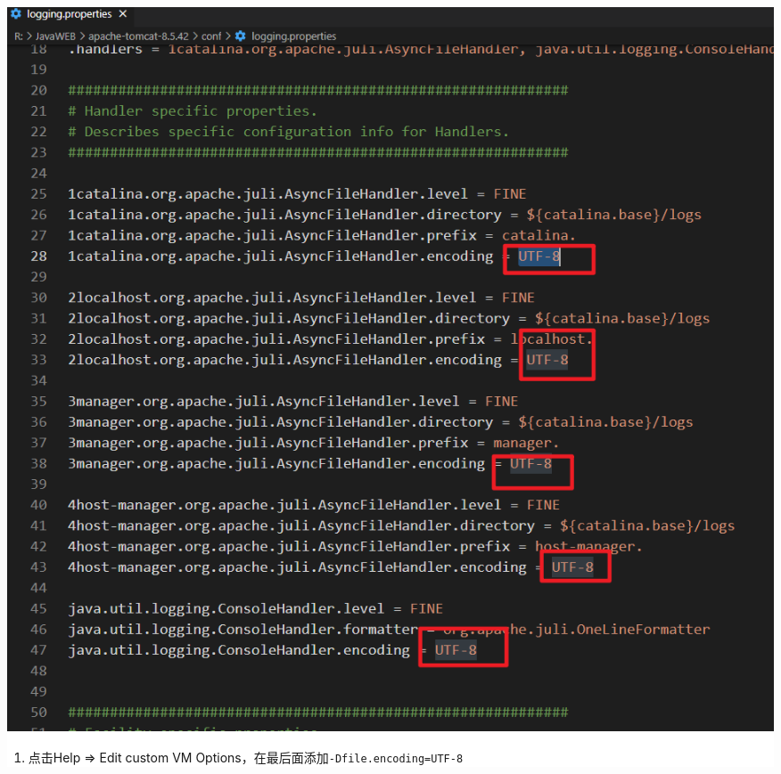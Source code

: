 ![image-20221201222518377](./assets/image-20221201222518377.png)

1. 点击Help => Edit custom VM Options，在最后面添加`-Dfile.encoding=UTF-8`
